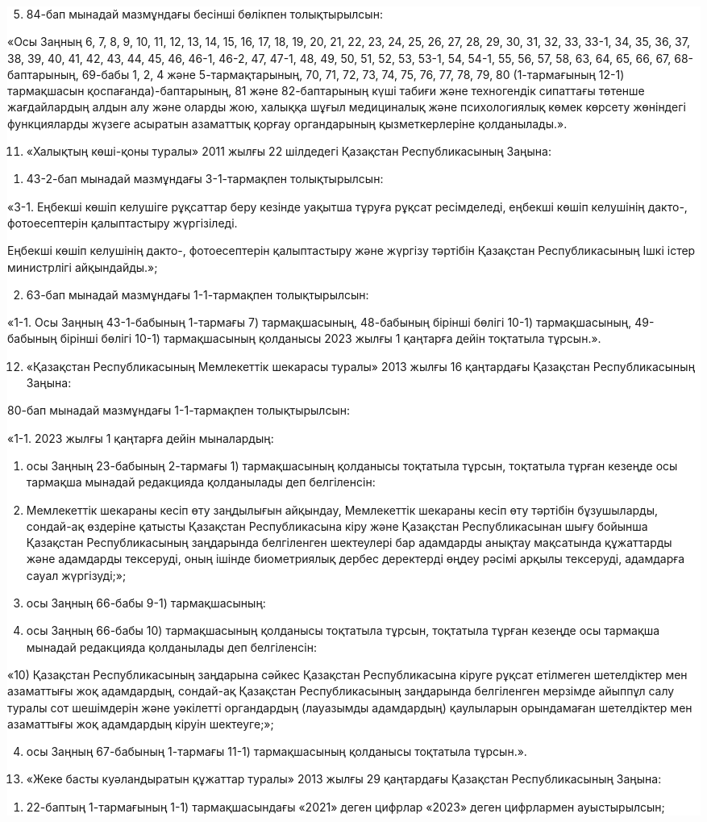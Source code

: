 5) 84-бап мынадай мазмұндағы бесінші бөлікпен толықтырылсын:

«Осы Заңның 6, 7, 8, 9, 10, 11, 12, 13, 14, 15, 16, 17, 18, 19, 20, 21, 22, 23, 24, 25, 26, 27, 28, 29, 30, 31, 32, 33, 33-1, 34, 35, 36, 37, 38, 39, 40, 41, 42, 43, 44, 45, 46, 46-1, 46-2, 47, 47-1, 48, 49, 50, 51, 52, 53, 53-1, 54, 54-1, 55, 56, 57, 58, 63, 64, 65, 66, 67, 68-баптарының, 69-бабы 1, 2, 4 және 5-тармақтарының, 70, 71, 72, 73, 74, 75, 76, 77, 78, 79, 80 (1-тармағының 12-1) тармақшасын қоспағанда)-баптарының, 81 және 82-баптарының күші табиғи және техногендік сипаттағы төтенше жағдайлардың алдын алу және оларды жою, халыққа шұғыл медициналық және психологиялық көмек көрсету жөніндегі функцияларды жүзеге асыратын азаматтық қорғау органдарының қызметкерлеріне қолданылады.».

11. «Халықтың көші-қоны туралы» 2011 жылғы 22 шілдедегі Қазақстан Республикасының Заңына: 

1) 43-2-бап мынадай мазмұндағы 3-1-тармақпен толықтырылсын:

«3-1. Еңбекші көшіп келушіге рұқсаттар беру кезінде уақытша тұруға рұқсат ресімделеді, еңбекші көшіп келушінің дакто-, фотоесептерін қалыптастыру жүргізіледі.

Еңбекші көшіп келушінің дакто-, фотоесептерін қалыптастыру және жүргізу тәртібін Қазақстан Республикасының Ішкі істер министрлігі айқындайды.»;

2) 63-бап мынадай мазмұндағы 1-1-тармақпен толықтырылсын:

«1-1. Осы Заңның 43-1-бабының 1-тармағы 7) тармақшасының, 	48-бабының бірінші бөлігі 10-1) тармақшасының, 49-бабының бірінші бөлігі 	10-1) тармақшасының қолданысы 2023 жылғы 1 қаңтарға дейін тоқтатыла тұрсын.».

12. «Қазақстан Республикасының Мемлекеттік шекарасы туралы» 	2013 жылғы 16 қаңтардағы Қазақстан Республикасының Заңына: 

80-бап мынадай мазмұндағы 1-1-тармақпен толықтырылсын: 

«1-1. 2023 жылғы 1 қаңтарға дейін мыналардың:

1) осы Заңның 23-бабының 2-тармағы 1) тармақшасының қолданысы тоқтатыла тұрсын, тоқтатыла тұрған кезеңде осы тармақша мынадай редакцияда қолданылады деп белгіленсін:

1) Мемлекеттік шекараны кесіп өту заңдылығын айқындау, Мемлекеттік шекараны кесіп өту тәртібін бұзушыларды, сондай-ақ өздеріне қатысты Қазақстан Республикасына кіру және Қазақстан Республикасынан шығу бойынша Қазақстан Республикасының заңдарында белгіленген шектеулері бар адамдарды анықтау мақсатында құжаттарды және адамдарды тексеруді, оның ішінде биометриялық дербес деректерді өңдеу рәсімі арқылы тексеруді, адамдарға сауал жүргізуді;»;

2) осы Заңның 66-бабы 9-1) тармақшасының:

3) осы Заңның 66-бабы 10) тармақшасының қолданысы тоқтатыла тұрсын, тоқтатыла тұрған кезеңде осы тармақша мынадай редакцияда қолданылады деп белгіленсін:

«10) Қазақстан Республикасының заңдарына сәйкес Қазақстан Республикасына кіруге рұқсат етілмеген шетелдіктер мен азаматтығы жоқ адамдардың, сондай-ақ Қазақстан Республикасының заңдарында белгіленген мерзімде айыппұл салу туралы сот шешімдерін және уәкілетті органдардың (лауазымды адамдардың) қаулыларын орындамаған шетелдіктер мен азаматтығы жоқ адамдардың кіруін шектеуге;»;

4) осы Заңның 67-бабының 1-тармағы 11-1) тармақшасының қолданысы тоқтатыла тұрсын.».

13. «Жеке басты куәландыратын құжаттар туралы» 2013 жылғы 	29 қаңтардағы Қазақстан Республикасының Заңына:

1) 22-баптың 1-тармағының 1-1) тармақшасындағы «2021» деген цифрлар «2023» деген цифрлармен ауыстырылсын;
